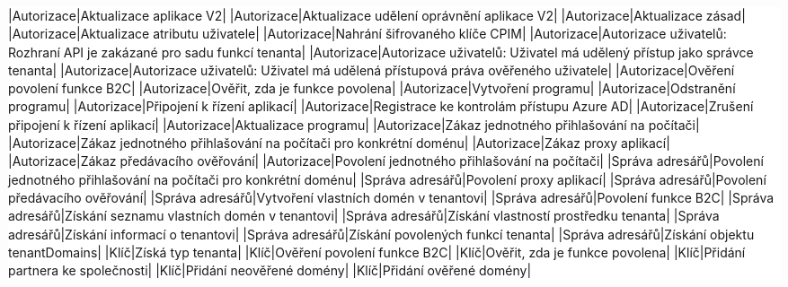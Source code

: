 |Autorizace|Aktualizace aplikace V2|
|Autorizace|Aktualizace udělení oprávnění aplikace V2|
|Autorizace|Aktualizace zásad|
|Autorizace|Aktualizace atributu uživatele|
|Autorizace|Nahrání šifrovaného klíče CPIM|
|Autorizace|Autorizace uživatelů: Rozhraní API je zakázané pro sadu funkcí tenanta|
|Autorizace|Autorizace uživatelů: Uživatel má udělený přístup jako správce tenanta|
|Autorizace|Autorizace uživatelů: Uživatel má udělená přístupová práva ověřeného uživatele|
|Autorizace|Ověření povolení funkce B2C|
|Autorizace|Ověřit, zda je funkce povolena|
|Autorizace|Vytvoření programu|
|Autorizace|Odstranění programu|
|Autorizace|Připojení k řízení aplikací|
|Autorizace|Registrace ke kontrolám přístupu Azure AD|
|Autorizace|Zrušení připojení k řízení aplikací|
|Autorizace|Aktualizace programu|
|Autorizace|Zákaz jednotného přihlašování na počítači|
|Autorizace|Zákaz jednotného přihlašování na počítači pro konkrétní doménu|
|Autorizace|Zákaz proxy aplikací|
|Autorizace|Zákaz předávacího ověřování|
|Autorizace|Povolení jednotného přihlašování na počítači|
|Správa adresářů|Povolení jednotného přihlašování na počítači pro konkrétní doménu|
|Správa adresářů|Povolení proxy aplikací|
|Správa adresářů|Povolení předávacího ověřování|
|Správa adresářů|Vytvoření vlastních domén v tenantovi|
|Správa adresářů|Povolení funkce B2C|
|Správa adresářů|Získání seznamu vlastních domén v tenantovi|
|Správa adresářů|Získání vlastností prostředku tenanta|
|Správa adresářů|Získání informací o tenantovi|
|Správa adresářů|Získání povolených funkcí tenanta|
|Správa adresářů|Získání objektu tenantDomains|
|Klíč|Získá typ tenanta|
|Klíč|Ověření povolení funkce B2C|
|Klíč|Ověřit, zda je funkce povolena|
|Klíč|Přidání partnera ke společnosti|
|Klíč|Přidání neověřené domény|
|Klíč|Přidání ověřené domény|